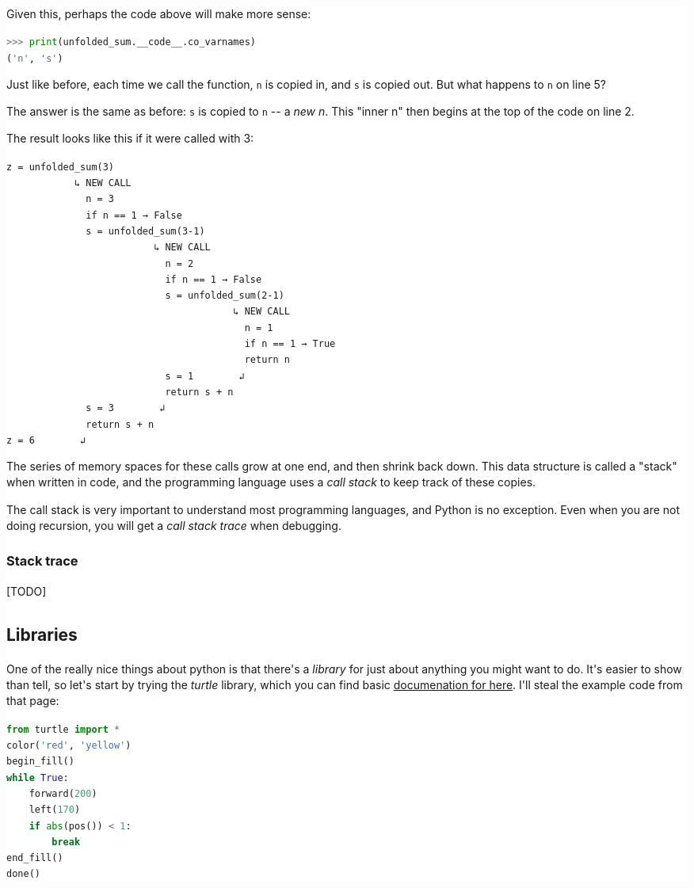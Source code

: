 Given this, perhaps the code above will make more sense:

```python
>>> print(unfolded_sum.__code__.co_varnames)
('n', 's')
```

Just like before, each time we call the function, `n` is copied in, and `s` is copied out. But what happens to `n` on line 5?

The answer is the same as before: `s` is copied to `n` -- a *new n*. This "inner n" then begins at the top of the code on line 2.

The result looks like this if it were called with 3:

```
z = unfolded_sum(3)
            ↳ NEW CALL
              n = 3
              if n == 1 → False
              s = unfolded_sum(3-1)
                          ↳ NEW CALL
                            n = 2
                            if n == 1 → False
                            s = unfolded_sum(2-1)
                                        ↳ NEW CALL
                                          n = 1
                                          if n == 1 → True
                                          return n
                            s = 1        ↲
                            return s + n
              s = 3        ↲
              return s + n
z = 6        ↲
```

The series of memory spaces for these calls grow at one end, and then shrink back down. This data structure is called a "stack" when written in code, and the programming language uses a *call stack* to keep track of these copies.

The call stack is very important to understand most programming languages, and Python is no exception. Even when you are not doing recursion, you will get a *call stack trace* when debugging.

### Stack trace

[TODO]

## Libraries

One of the really nice things about python is that there's a *library* for just about anything you might want to do. It's easier to show than tell, so let's start by trying the *turtle* library, which you can find basic [documenation for here](https://docs.python.org/3/library/turtle.html). I'll steal the example code from that page:

```python
from turtle import *
color('red', 'yellow')
begin_fill()
while True:
    forward(200)
    left(170)
    if abs(pos()) < 1:
        break
end_fill()
done()
```
